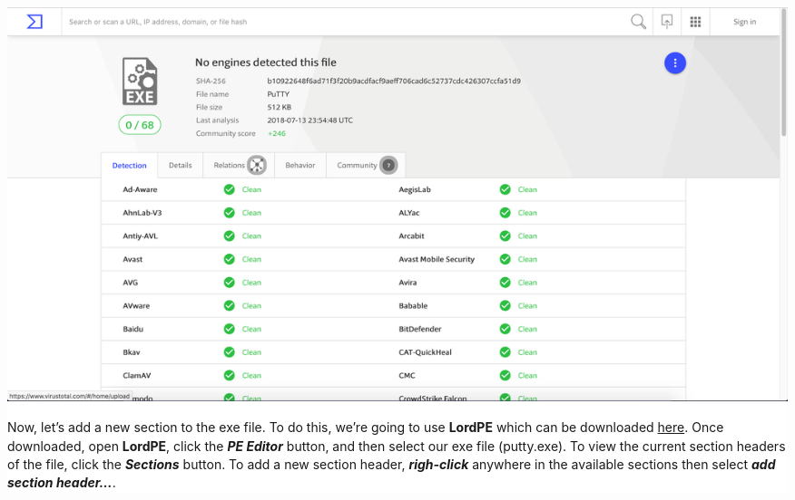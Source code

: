 [![Detection1](/static/img/2018-07-16-backdoor101-part1/02.png)](/static/img/2018-07-16-backdoor101-part1/02.png)

Now, let’s add a new section to the exe file. To do this, we’re going to use **LordPE** which can be downloaded [here](http://www.woodmann.com/collaborative/tools/index.php/LordPE). Once downloaded, open **LordPE**, click the _**PE Editor**_ button, and then select our exe file (putty.exe). To view the current section headers of the file, click the _**Sections**_ button. To add a new section header, _**righ-click**_ anywhere in the available sections then select _**add section header…**_.